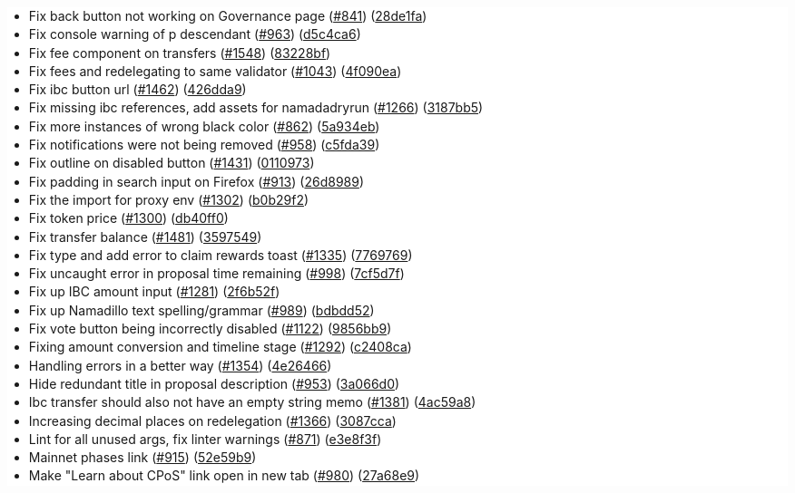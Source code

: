 * Fix back button not working on Governance page ([#841](https://github.com/gnosed/namada-app/issues/841)) ([28de1fa](https://github.com/gnosed/namada-app/commit/28de1fa9be4142ac38fda090d97d8457bc1fee1a))
* Fix console warning of p descendant ([#963](https://github.com/gnosed/namada-app/issues/963)) ([d5c4ca6](https://github.com/gnosed/namada-app/commit/d5c4ca687feed537a5b6305f445403b82043be7a))
* Fix fee component on transfers ([#1548](https://github.com/gnosed/namada-app/issues/1548)) ([83228bf](https://github.com/gnosed/namada-app/commit/83228bfbcea6f4a35873791b5bc728116efe0f14))
* Fix fees and redelegating to same validator ([#1043](https://github.com/gnosed/namada-app/issues/1043)) ([4f090ea](https://github.com/gnosed/namada-app/commit/4f090eaecd5715f03f453e2119ac5d968b122dfd))
* Fix ibc button url ([#1462](https://github.com/gnosed/namada-app/issues/1462)) ([426dda9](https://github.com/gnosed/namada-app/commit/426dda919a1324484483f87cede75b1fbe766ea5))
* Fix missing ibc references, add assets for namadadryrun ([#1266](https://github.com/gnosed/namada-app/issues/1266)) ([3187bb5](https://github.com/gnosed/namada-app/commit/3187bb5684c0cc978860ab11ad3d3749f9310bf3))
* Fix more instances of wrong black color ([#862](https://github.com/gnosed/namada-app/issues/862)) ([5a934eb](https://github.com/gnosed/namada-app/commit/5a934ebdd0f5b259540c3c147c708f669071e175))
* Fix notifications were not being removed ([#958](https://github.com/gnosed/namada-app/issues/958)) ([c5fda39](https://github.com/gnosed/namada-app/commit/c5fda391707f0187a96ebe7d27b732a40b80839c))
* Fix outline on disabled button ([#1431](https://github.com/gnosed/namada-app/issues/1431)) ([0110973](https://github.com/gnosed/namada-app/commit/01109732fd68afb7bdbd5588fea266604771eb0a))
* Fix padding in search input on Firefox ([#913](https://github.com/gnosed/namada-app/issues/913)) ([26d8989](https://github.com/gnosed/namada-app/commit/26d898968cfba63f9c87fe96e472f2776ee01c6a))
* Fix the import for proxy env ([#1302](https://github.com/gnosed/namada-app/issues/1302)) ([b0b29f2](https://github.com/gnosed/namada-app/commit/b0b29f254dbb57524abb1c4c17fbe3eddc3a683b))
* Fix token price ([#1300](https://github.com/gnosed/namada-app/issues/1300)) ([db40ff0](https://github.com/gnosed/namada-app/commit/db40ff0b224f477290a51a7e4b05ecc4023e7942))
* Fix transfer balance ([#1481](https://github.com/gnosed/namada-app/issues/1481)) ([3597549](https://github.com/gnosed/namada-app/commit/35975494ea80e5adc79d28168d3773aa045c7631))
* Fix type and add error to claim rewards toast ([#1335](https://github.com/gnosed/namada-app/issues/1335)) ([7769769](https://github.com/gnosed/namada-app/commit/77697697e997d0c385ce3bc1f6b631df610e08f5))
* Fix uncaught error in proposal time remaining ([#998](https://github.com/gnosed/namada-app/issues/998)) ([7cf5d7f](https://github.com/gnosed/namada-app/commit/7cf5d7ff164361b66b1b1b80c0d718ce0df81aa9))
* Fix up IBC amount input ([#1281](https://github.com/gnosed/namada-app/issues/1281)) ([2f6b52f](https://github.com/gnosed/namada-app/commit/2f6b52f0d87a0943b2e424dc5708112caae1c730))
* Fix up Namadillo text spelling/grammar ([#989](https://github.com/gnosed/namada-app/issues/989)) ([bdbdd52](https://github.com/gnosed/namada-app/commit/bdbdd52773dc3a722671f5e5ca6345268785170b))
* Fix vote button being incorrectly disabled ([#1122](https://github.com/gnosed/namada-app/issues/1122)) ([9856bb9](https://github.com/gnosed/namada-app/commit/9856bb9eeeee55379d2450138f2d631567616972))
* Fixing amount conversion and timeline stage ([#1292](https://github.com/gnosed/namada-app/issues/1292)) ([c2408ca](https://github.com/gnosed/namada-app/commit/c2408ca83f220279f8d258478e3b4af5e9fd828c))
* Handling errors in a better way ([#1354](https://github.com/gnosed/namada-app/issues/1354)) ([4e26466](https://github.com/gnosed/namada-app/commit/4e26466f2b8a6d4c143886367abdb72798150413))
* Hide redundant title in proposal description ([#953](https://github.com/gnosed/namada-app/issues/953)) ([3a066d0](https://github.com/gnosed/namada-app/commit/3a066d0fde50c0e16c8e3d40019825c5fdf0bd29))
* Ibc transfer should also not have an empty string memo ([#1381](https://github.com/gnosed/namada-app/issues/1381)) ([4ac59a8](https://github.com/gnosed/namada-app/commit/4ac59a80497a57b6098324e507c4aed80646fb2b))
* Increasing decimal places on redelegation ([#1366](https://github.com/gnosed/namada-app/issues/1366)) ([3087cca](https://github.com/gnosed/namada-app/commit/3087ccaa1b210cefc805b4d1de7d4dd5e0d78af5))
* Lint for all unused args, fix linter warnings ([#871](https://github.com/gnosed/namada-app/issues/871)) ([e3e8f3f](https://github.com/gnosed/namada-app/commit/e3e8f3ff68d76bb5ed3ace86fc6274745f80d295))
* Mainnet phases link ([#915](https://github.com/gnosed/namada-app/issues/915)) ([52e59b9](https://github.com/gnosed/namada-app/commit/52e59b9fd282de1d672399ece4ae4515eadbc206))
* Make "Learn about CPoS" link open in new tab ([#980](https://github.com/gnosed/namada-app/issues/980)) ([27a68e9](https://github.com/gnosed/namada-app/commit/27a68e9b1a51c9ff6a321b840641225c7ceee799))